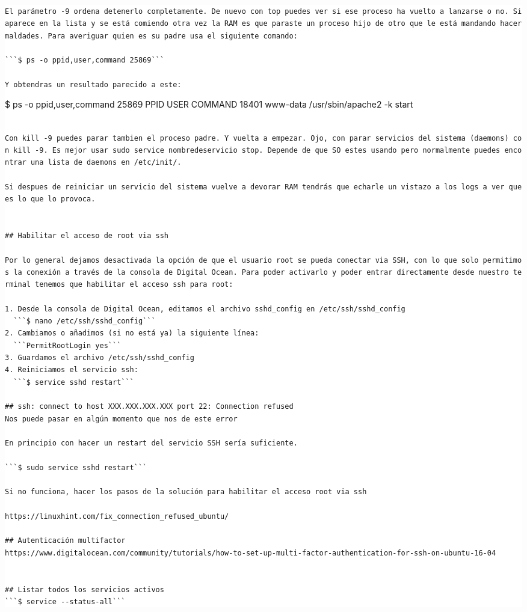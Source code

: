 ```
El parámetro -9 ordena detenerlo completamente. De nuevo con top puedes ver si ese proceso ha vuelto a lanzarse o no. Si aparece en la lista y se está comiendo otra vez la RAM es que paraste un proceso hijo de otro que le está mandando hacer maldades. Para averiguar quien es su padre usa el siguiente comando:

```$ ps -o ppid,user,command 25869```

Y obtendras un resultado parecido a este:

```
$ ps -o ppid,user,command 25869
PPID USER     COMMAND
18401 www-data /usr/sbin/apache2 -k start
```

Con kill -9 puedes parar tambien el proceso padre. Y vuelta a empezar. Ojo, con parar servicios del sistema (daemons) con kill -9. Es mejor usar sudo service nombredeservicio stop. Depende de que SO estes usando pero normalmente puedes encontrar una lista de daemons en /etc/init/.

Si despues de reiniciar un servicio del sistema vuelve a devorar RAM tendrás que echarle un vistazo a los logs a ver que es lo que lo provoca.


## Habilitar el acceso de root via ssh

Por lo general dejamos desactivada la opción de que el usuario root se pueda conectar via SSH, con lo que solo permitimos la conexión a través de la consola de Digital Ocean. Para poder activarlo y poder entrar directamente desde nuestro terminal tenemos que habilitar el acceso ssh para root:

1. Desde la consola de Digital Ocean, editamos el archivo sshd_config en /etc/ssh/sshd_config
  ```$ nano /etc/ssh/sshd_config```
2. Cambiamos o añadimos (si no está ya) la siguiente línea:
  ```PermitRootLogin yes```
3. Guardamos el archivo /etc/ssh/sshd_config
4. Reiniciamos el servicio ssh: 
  ```$ service sshd restart```

## ssh: connect to host XXX.XXX.XXX.XXX port 22: Connection refused
Nos puede pasar en algún momento que nos de este error

En principio con hacer un restart del servicio SSH sería suficiente.

```$ sudo service sshd restart```

Si no funciona, hacer los pasos de la solución para habilitar el acceso root via ssh

https://linuxhint.com/fix_connection_refused_ubuntu/

## Autenticación multifactor
https://www.digitalocean.com/community/tutorials/how-to-set-up-multi-factor-authentication-for-ssh-on-ubuntu-16-04


## Listar todos los servicios activos
```$ service --status-all``` 